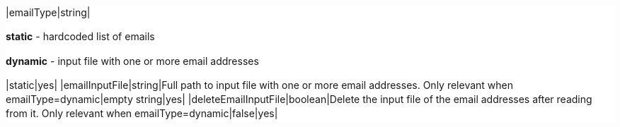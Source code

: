 |emailType|string|<p>**static** - hardcoded list of emails</p><p>**dynamic** - input file with one or more email addresses</p>|static|yes|
|emailInputFile|string|Full path to input file with one or more email addresses.  Only relevant when emailType=dynamic|empty string|yes|
|deleteEmailInputFile|boolean|Delete the input file of the email addresses after reading from it.  Only relevant when emailType=dynamic|false|yes|